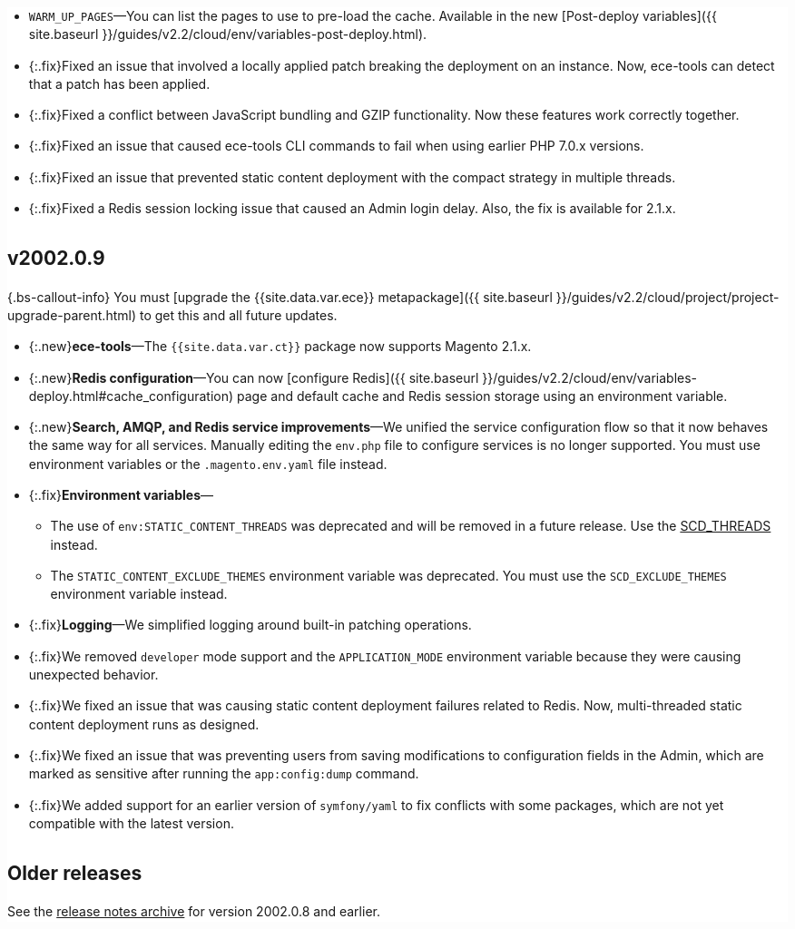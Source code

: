    -  `WARM_UP_PAGES`—You can list the pages to use to pre-load the cache. Available in the new [Post-deploy variables]({{ site.baseurl }}/guides/v2.2/cloud/env/variables-post-deploy.html).

-  {:.fix}Fixed an issue that involved a locally applied patch breaking the deployment on an instance. Now, ece-tools can detect that a patch has been applied.

-  {:.fix}Fixed a conflict between JavaScript bundling and GZIP functionality. Now these features work correctly together.

-  {:.fix}Fixed an issue that caused ece-tools CLI commands to fail when using earlier PHP 7.0.x versions.

-  {:.fix}Fixed an issue that prevented static content deployment with the compact strategy in multiple threads.

-  {:.fix}Fixed a Redis session locking issue that caused an Admin login delay. Also, the fix is available for 2.1.x.

## v2002.0.9

{.bs-callout-info}
You must [upgrade the {{site.data.var.ece}} metapackage]({{ site.baseurl }}/guides/v2.2/cloud/project/project-upgrade-parent.html) to get this and all future updates.

-  {:.new}**ece-tools**—The `{{site.data.var.ct}}` package now supports Magento 2.1.x.

-  {:.new}**Redis configuration**—You can now [configure Redis]({{ site.baseurl }}/guides/v2.2/cloud/env/variables-deploy.html#cache_configuration) page and default cache and Redis session storage using an environment variable.

-  {:.new}**Search, AMQP, and Redis service improvements**—We unified the service configuration flow so that it now behaves the same way for all services. Manually editing the `env.php` file to configure services is no longer supported. You must use environment variables or the `.magento.env.yaml` file instead.

-  {:.fix}**Environment variables**—

   -  The use of `env:STATIC_CONTENT_THREADS` was deprecated and will be removed in a future release. Use the [SCD_THREADS]({{page.baseurl}}/cloud/env/variables-deploy.html#scd_threads) instead.

   -  The `STATIC_CONTENT_EXCLUDE_THEMES` environment variable was deprecated. You must use the `SCD_EXCLUDE_THEMES` environment variable instead.

-  {:.fix}**Logging**—We simplified logging around built-in patching operations.

-  {:.fix}We removed `developer` mode support and the `APPLICATION_MODE` environment variable because they were causing unexpected behavior.

-  {:.fix}We fixed an issue that was causing static content deployment failures related to Redis. Now, multi-threaded static content deployment runs as designed.

-  {:.fix}We fixed an issue that was preventing users from saving modifications to configuration fields in the Admin, which are marked as sensitive after running the `app:config:dump` command.

-  {:.fix}We added support for an earlier version of `symfony/yaml` to fix conflicts with some packages, which are not yet compatible with the latest version.

## Older releases

See the [release notes archive]({{page.baseurl}}/cloud/release-notes/cloud-release-archive.html) for version 2002.0.8 and earlier.
